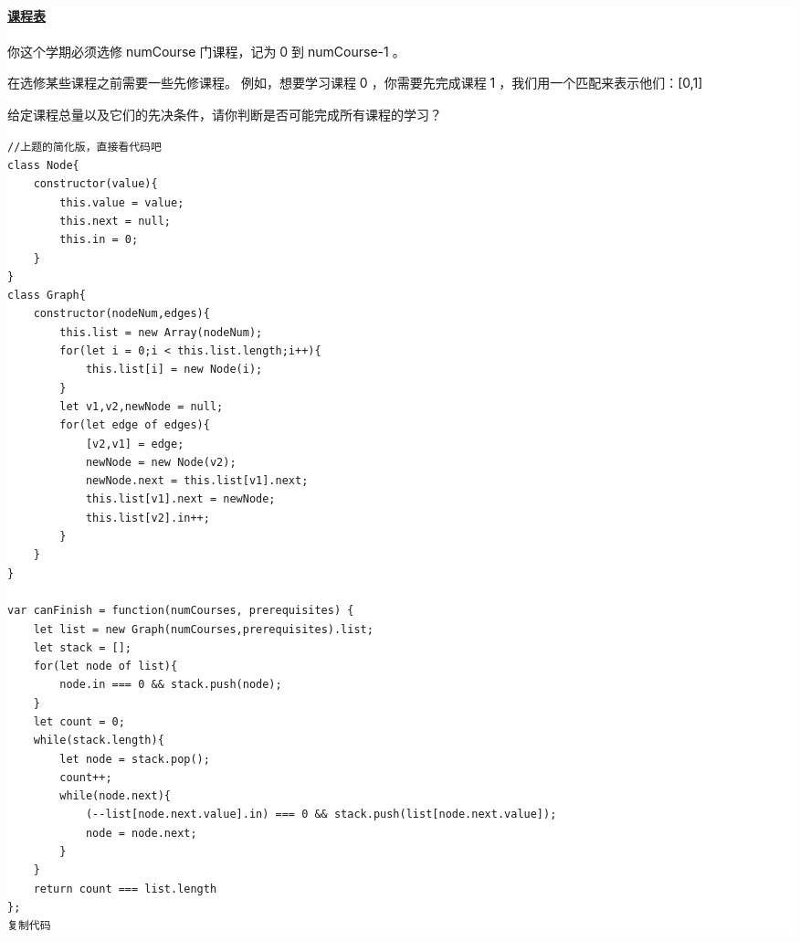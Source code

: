 #### [课程表](https://link.juejin.cn?target=https%3A%2F%2Fleetcode-cn.com%2Fproblems%2Fcourse-schedule%2F)

你这个学期必须选修 numCourse 门课程，记为 0 到 numCourse-1 。

在选修某些课程之前需要一些先修课程。 例如，想要学习课程 0 ，你需要先完成课程 1 ，我们用一个匹配来表示他们：[0,1]

给定课程总量以及它们的先决条件，请你判断是否可能完成所有课程的学习？

```
//上题的简化版，直接看代码吧
class Node{
    constructor(value){
        this.value = value;
        this.next = null;
        this.in = 0;
    }
}
class Graph{
    constructor(nodeNum,edges){
        this.list = new Array(nodeNum);
        for(let i = 0;i < this.list.length;i++){
            this.list[i] = new Node(i);
        }
        let v1,v2,newNode = null;
        for(let edge of edges){
            [v2,v1] = edge;
            newNode = new Node(v2);
            newNode.next = this.list[v1].next;
            this.list[v1].next = newNode;
            this.list[v2].in++;
        }
    }
}

var canFinish = function(numCourses, prerequisites) {
    let list = new Graph(numCourses,prerequisites).list;
    let stack = [];
    for(let node of list){
        node.in === 0 && stack.push(node);
    }
    let count = 0;
    while(stack.length){
        let node = stack.pop();
        count++;
        while(node.next){
            (--list[node.next.value].in) === 0 && stack.push(list[node.next.value]);
            node = node.next;
        }
    }
    return count === list.length
};
复制代码
```
